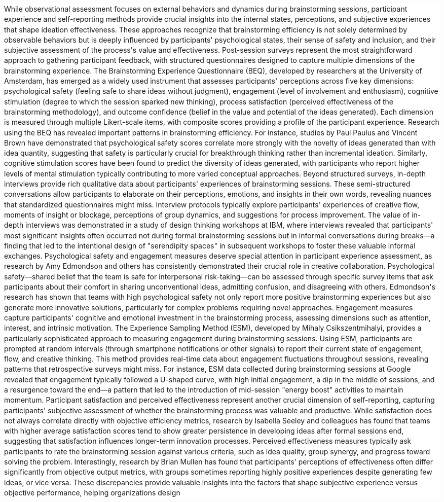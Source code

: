 While observational assessment focuses on external behaviors and dynamics during brainstorming sessions, participant experience and self-reporting methods provide crucial insights into the internal states, perceptions, and subjective experiences that shape ideation effectiveness. These approaches recognize that brainstorming efficiency is not solely determined by observable behaviors but is deeply influenced by participants' psychological states, their sense of safety and inclusion, and their subjective assessment of the process's value and effectiveness. Post-session surveys represent the most straightforward approach to gathering participant feedback, with structured questionnaires designed to capture multiple dimensions of the brainstorming experience. The Brainstorming Experience Questionnaire (BEQ), developed by researchers at the University of Amsterdam, has emerged as a widely used instrument that assesses participants' perceptions across five key dimensions: psychological safety (feeling safe to share ideas without judgment), engagement (level of involvement and enthusiasm), cognitive stimulation (degree to which the session sparked new thinking), process satisfaction (perceived effectiveness of the brainstorming methodology), and outcome confidence (belief in the value and potential of the ideas generated). Each dimension is measured through multiple Likert-scale items, with composite scores providing a profile of the participant experience. Research using the BEQ has revealed important patterns in brainstorming efficiency. For instance, studies by Paul Paulus and Vincent Brown have demonstrated that psychological safety scores correlate more strongly with the novelty of ideas generated than with idea quantity, suggesting that safety is particularly crucial for breakthrough thinking rather than incremental ideation. Similarly, cognitive stimulation scores have been found to predict the diversity of ideas generated, with participants who report higher levels of mental stimulation typically contributing to more varied conceptual approaches. Beyond structured surveys, in-depth interviews provide rich qualitative data about participants' experiences of brainstorming sessions. These semi-structured conversations allow participants to elaborate on their perceptions, emotions, and insights in their own words, revealing nuances that standardized questionnaires might miss. Interview protocols typically explore participants' experiences of creative flow, moments of insight or blockage, perceptions of group dynamics, and suggestions for process improvement. The value of in-depth interviews was demonstrated in a study of design thinking workshops at IBM, where interviews revealed that participants' most significant insights often occurred not during formal brainstorming sessions but in informal conversations during breaks—a finding that led to the intentional design of "serendipity spaces" in subsequent workshops to foster these valuable informal exchanges. Psychological safety and engagement measures deserve special attention in participant experience assessment, as research by Amy Edmondson and others has consistently demonstrated their crucial role in creative collaboration. Psychological safety—shared belief that the team is safe for interpersonal risk-taking—can be assessed through specific survey items that ask participants about their comfort in sharing unconventional ideas, admitting confusion, and disagreeing with others. Edmondson's research has shown that teams with high psychological safety not only report more positive brainstorming experiences but also generate more innovative solutions, particularly for complex problems requiring novel approaches. Engagement measures capture participants' cognitive and emotional investment in the brainstorming process, assessing dimensions such as attention, interest, and intrinsic motivation. The Experience Sampling Method (ESM), developed by Mihaly Csikszentmihalyi, provides a particularly sophisticated approach to measuring engagement during brainstorming sessions. Using ESM, participants are prompted at random intervals (through smartphone notifications or other signals) to report their current state of engagement, flow, and creative thinking. This method provides real-time data about engagement fluctuations throughout sessions, revealing patterns that retrospective surveys might miss. For instance, ESM data collected during brainstorming sessions at Google revealed that engagement typically followed a U-shaped curve, with high initial engagement, a dip in the middle of sessions, and a resurgence toward the end—a pattern that led to the introduction of mid-session "energy boost" activities to maintain momentum. Participant satisfaction and perceived effectiveness represent another crucial dimension of self-reporting, capturing participants' subjective assessment of whether the brainstorming process was valuable and productive. While satisfaction does not always correlate directly with objective efficiency metrics, research by Isabella Seeley and colleagues has found that teams with higher average satisfaction scores tend to show greater persistence in developing ideas after formal sessions end, suggesting that satisfaction influences longer-term innovation processes. Perceived effectiveness measures typically ask participants to rate the brainstorming session against various criteria, such as idea quality, group synergy, and progress toward solving the problem. Interestingly, research by Brian Mullen has found that participants' perceptions of effectiveness often differ significantly from objective output metrics, with groups sometimes reporting highly positive experiences despite generating few ideas, or vice versa. These discrepancies provide valuable insights into the factors that shape subjective experience versus objective performance, helping organizations design